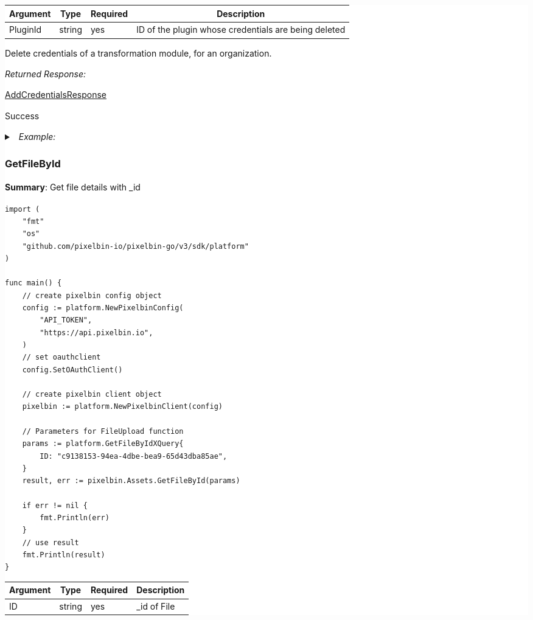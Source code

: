 | Argument | Type   | Required | Description                                          |
| -------- | ------ | -------- | ---------------------------------------------------- |
| PluginId | string | yes      | ID of the plugin whose credentials are being deleted |

Delete credentials of a transformation module, for an organization.

_Returned Response:_

[AddCredentialsResponse](#addcredentialsresponse)

Success

<details><summary><i>&nbsp; Example:</i></summary></details>

### GetFileById

**Summary**: Get file details with \_id

```golang
import (
    "fmt"
    "os"
    "github.com/pixelbin-io/pixelbin-go/v3/sdk/platform"
)

func main() {
    // create pixelbin config object
    config := platform.NewPixelbinConfig(
        "API_TOKEN",
        "https://api.pixelbin.io",
    )
    // set oauthclient
    config.SetOAuthClient()

    // create pixelbin client object
    pixelbin := platform.NewPixelbinClient(config)

    // Parameters for FileUpload function
    params := platform.GetFileByIdXQuery{
        ID: "c9138153-94ea-4dbe-bea9-65d43dba85ae",
    }
    result, err := pixelbin.Assets.GetFileById(params)

    if err != nil {
        fmt.Println(err)
    }
    // use result
    fmt.Println(result)
}

```

| Argument | Type   | Required | Description  |
| -------- | ------ | -------- | ------------ |
| ID       | string | yes      | \_id of File |
